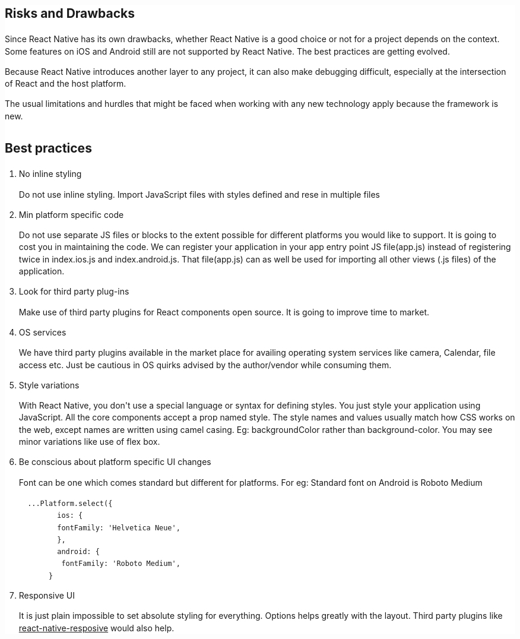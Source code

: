 ## Risks and Drawbacks
Since React Native has its own drawbacks, whether React Native is a good choice or not for a project depends on the context. Some features on iOS and Android still are not supported by React Native. The best practices are getting evolved. 

Because React Native introduces another layer to any project, it can also make debugging difficult, especially at the intersection of React and the host platform. 

The usual limitations and hurdles that might be faced when working with any new technology apply because the framework is new. 
## Best practices 
1. No inline styling

    Do not use inline styling. Import JavaScript files with styles defined and rese in multiple files
2. Min platform specific code

    Do not use separate JS files or blocks to the extent possible for different platforms you would like to support. It is going to cost you in maintaining the code. We can register your application in your app entry point JS file(app.js) instead of registering twice in index.ios.js and index.android.js. That file(app.js) can as well be used for importing all other views (.js files) of the application.
3. Look for third party plug-ins

    Make use of third party plugins for React components open source. It is going to improve time to market. 
4. OS services

    We have third party plugins available in the market place for availing operating system services like camera, Calendar, file access etc. Just be cautious in OS quirks advised by the author/vendor while consuming them.
5. Style variations 

    With React Native, you don't use a special language or syntax for defining styles. You just style your application using JavaScript. All the core components accept a prop named style. The style names and values usually match how CSS works on the web, except names are written using camel casing. Eg: backgroundColor rather than background-color. You may see minor variations like use of flex box.
6. Be conscious about platform specific UI changes

    Font can be one which comes standard but different for platforms. For eg: Standard font on Android is Roboto Medium

    
         ...Platform.select({
                ios: {
                fontFamily: 'Helvetica Neue',
                },
                android: {
                 fontFamily: 'Roboto Medium',
              }
    
7. Responsive UI

    It is just plain impossible to set absolute styling for everything. Options helps greatly with the layout. Third party plugins like [react-native-resposive]( https://www.npmjs.com/package/react-native-responsive) would also help. 
